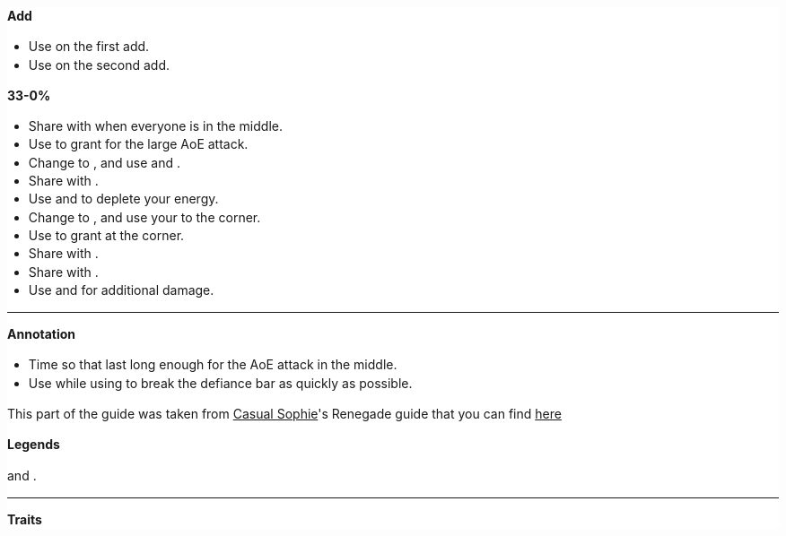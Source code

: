**Add**
* Use <Skill name="Forced Engagement"/> on the first add.
* Use <Skill name="Surge of the Mists"/> on the second add.

**33-0%**
* Share <Boon name="Alacrity"/> with <Skill name="Orders from Above"/> when everyone is in the middle.
* Use <Skill name="Inspiring Reinforcement"/> to grant <Boon name="Stability"/> for the large AoE attack.
* Change to <Skill name="Legendary Renegade Stance"/>, and use <Skill name="Soulcleaves Summit"/> and <Skill name="Citadel Bombardment"/>.
* Share <Boon name="Might"/> with <Skill name="Heroic Command"/>.
* Use <Skill name="Chilling Isolation"/> and <Skill name="Shackling Wave"/> to deplete your energy.
* Change to <Skill name="Legendary Dwarf Stance"/>, and use your <SpecialActionKey name="hypernovalaunch"/> to the corner.
* Use <Skill name="Inspiring Reinforcement"/> to grant <Boon name="Stability"/> at the corner.
* Share <Boon name="Alacrity"/> with <Skill name="Orders from Above"/>.
* Share <Boon name="Might"/> with <Skill name="Heroic Command"/>.
* Use <Skill name="Chilling Isolation"/> and <Skill name="Shackling Wave"/> for additional damage.

---

**Annotation**
* Time <Skill name="Inspiring Reinforcement"/> so that <Boon name="Stability"/> last long enough for the AoE attack in the middle.
* Use <SpecialActionKey name="hypernovalaunch"/> while using <Skill name="Surge of the Mists"/> to break the defiance bar as quickly as possible.

This part of the guide was taken from [Casual Sophie](https://www.youtube.com/channel/UCh3JEHa_zLroJYrtaftdQzw)'s Renegade guide that you can find [here](/builds/revenant/renegade)

</GridItem>






















<Divider text="Arkk"/>

<GridItem sm="12">

**Legends**  


<Skill name="Legendary Renegade Stance"/> and <Skill name="Legendary Centaur Stance"/>.

---

**Traits**
